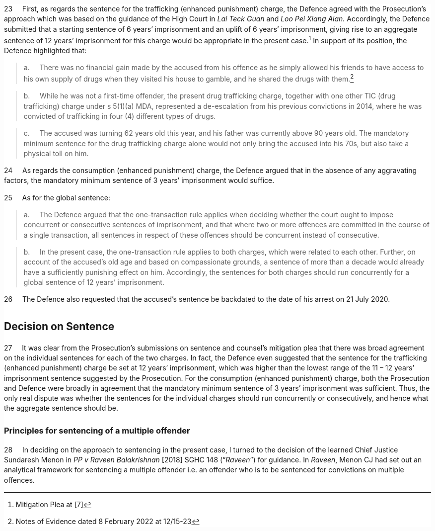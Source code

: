 23     First, as regards the sentence for the trafficking (enhanced punishment) charge, the Defence agreed with the Prosecution’s approach which was based on the guidance of the High Court in _Lai Teck Guan_ and _Loo Pei Xiang Alan._ Accordingly, the Defence submitted that a starting sentence of 6 years’ imprisonment and an uplift of 6 years’ imprisonment, giving rise to an aggregate sentence of 12 years’ imprisonment for this charge would be appropriate in the present case.[^1] In support of its position, the Defence highlighted that:

> a.     There was no financial gain made by the accused from his offence as he simply allowed his friends to have access to his own supply of drugs when they visited his house to gamble, and he shared the drugs with them.[^2]

> b.     While he was not a first-time offender, the present drug trafficking charge, together with one other TIC (drug trafficking) charge under s 5(1)(a) MDA, represented a de-escalation from his previous convictions in 2014, where he was convicted of trafficking in four (4) different types of drugs.

> c.     The accused was turning 62 years old this year, and his father was currently above 90 years old. The mandatory minimum sentence for the drug trafficking charge alone would not only bring the accused into his 70s, but also take a physical toll on him.

24     As regards the consumption (enhanced punishment) charge, the Defence argued that in the absence of any aggravating factors, the mandatory minimum sentence of 3 years’ imprisonment would suffice.

25     As for the global sentence:

> a.     The Defence argued that the one-transaction rule applies when deciding whether the court ought to impose concurrent or consecutive sentences of imprisonment, and that where two or more offences are committed in the course of a single transaction, all sentences in respect of these offences should be concurrent instead of consecutive.

> b.     In the present case, the one-transaction rule applies to both charges, which were related to each other. Further, on account of the accused’s old age and based on compassionate grounds, a sentence of more than a decade would already have a sufficiently punishing effect on him. Accordingly, the sentences for both charges should run concurrently for a global sentence of 12 years’ imprisonment.

26     The Defence also requested that the accused’s sentence be backdated to the date of his arrest on 21 July 2020.

## Decision on Sentence

27     It was clear from the Prosecution’s submissions on sentence and counsel’s mitigation plea that there was broad agreement on the individual sentences for each of the two charges. In fact, the Defence even suggested that the sentence for the trafficking (enhanced punishment) charge be set at 12 years’ imprisonment, which was higher than the lowest range of the 11 – 12 years’ imprisonment sentence suggested by the Prosecution. For the consumption (enhanced punishment) charge, both the Prosecution and Defence were broadly in agreement that the mandatory minimum sentence of 3 years’ imprisonment was sufficient. Thus, the only real dispute was whether the sentences for the individual charges should run concurrently or consecutively, and hence what the aggregate sentence should be.

### Principles for sentencing of a multiple offender

28     In deciding on the approach to sentencing in the present case, I turned to the decision of the learned Chief Justice Sundaresh Menon in _PP v Raveen Balakrishnan_ <span class="citation">\[2018\] SGHC 148</span> (“_Raveen_”) for guidance. In _Raveen_, Menon CJ had set out an analytical framework for sentencing a multiple offender i.e. an offender who is to be sentenced for convictions on multiple offences.


[^1]: Mitigation Plea at \[7\]
[^2]: Notes of Evidence dated 8 February 2022 at 12/15-23
[^3]: See \[34\] above
[^4]: See \[3\] above.